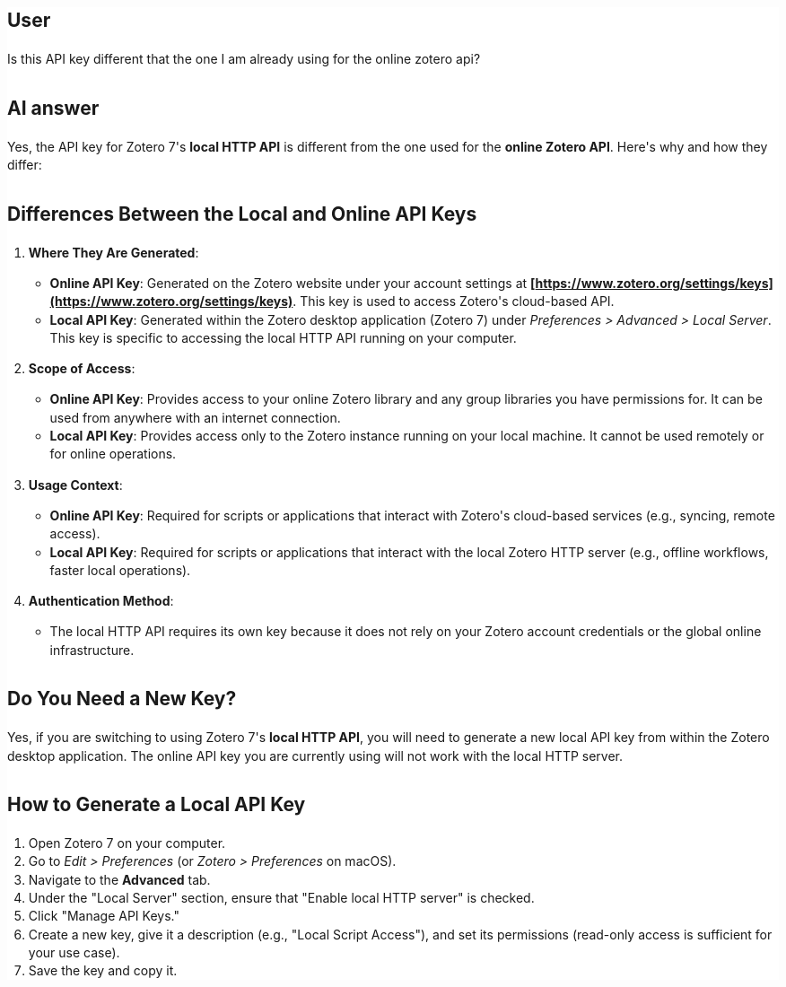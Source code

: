 ## User
Is this API key different that the one I am already using for the online zotero api?

## AI answer
Yes, the API key for Zotero 7's **local HTTP API** is different from the one used for the **online Zotero API**. Here's why and how they differ:

**Differences Between the Local and Online API Keys**
-----------------------------------------------------

1.  **Where They Are Generated**:
    
    *   **Online API Key**: Generated on the Zotero website under your account settings at **[https://www.zotero.org/settings/keys](https://www.zotero.org/settings/keys)**. This key is used to access Zotero's cloud-based API.
    *   **Local API Key**: Generated within the Zotero desktop application (Zotero 7) under _Preferences > Advanced > Local Server_. This key is specific to accessing the local HTTP API running on your computer.
    
2.  **Scope of Access**:
    
    *   **Online API Key**: Provides access to your online Zotero library and any group libraries you have permissions for. It can be used from anywhere with an internet connection.
    *   **Local API Key**: Provides access only to the Zotero instance running on your local machine. It cannot be used remotely or for online operations.
    
3.  **Usage Context**:
    
    *   **Online API Key**: Required for scripts or applications that interact with Zotero's cloud-based services (e.g., syncing, remote access).
    *   **Local API Key**: Required for scripts or applications that interact with the local Zotero HTTP server (e.g., offline workflows, faster local operations).
    
4.  **Authentication Method**:
    
    *   The local HTTP API requires its own key because it does not rely on your Zotero account credentials or the global online infrastructure.
    

**Do You Need a New Key?**
--------------------------

Yes, if you are switching to using Zotero 7's **local HTTP API**, you will need to generate a new local API key from within the Zotero desktop application. The online API key you are currently using will not work with the local HTTP server.

**How to Generate a Local API Key**
-----------------------------------

1.  Open Zotero 7 on your computer.
2.  Go to _Edit > Preferences_ (or _Zotero > Preferences_ on macOS).
3.  Navigate to the **Advanced** tab.
4.  Under the "Local Server" section, ensure that "Enable local HTTP server" is checked.
5.  Click "Manage API Keys."
6.  Create a new key, give it a description (e.g., "Local Script Access"), and set its permissions (read-only access is sufficient for your use case).
7.  Save the key and copy it.
